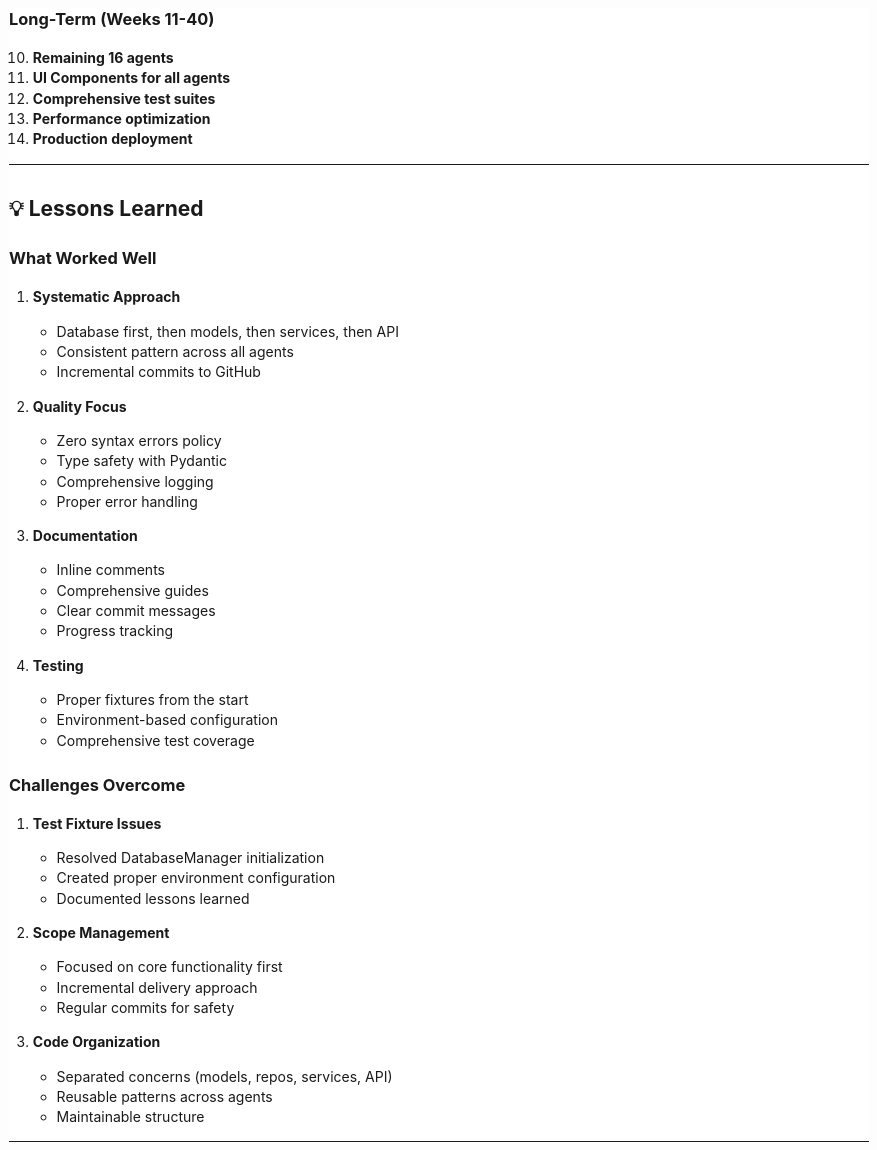 ### Long-Term (Weeks 11-40)

10. **Remaining 16 agents**
11. **UI Components for all agents**
12. **Comprehensive test suites**
13. **Performance optimization**
14. **Production deployment**

---

## 💡 Lessons Learned

### What Worked Well

1. **Systematic Approach**
   - Database first, then models, then services, then API
   - Consistent pattern across all agents
   - Incremental commits to GitHub

2. **Quality Focus**
   - Zero syntax errors policy
   - Type safety with Pydantic
   - Comprehensive logging
   - Proper error handling

3. **Documentation**
   - Inline comments
   - Comprehensive guides
   - Clear commit messages
   - Progress tracking

4. **Testing**
   - Proper fixtures from the start
   - Environment-based configuration
   - Comprehensive test coverage

### Challenges Overcome

1. **Test Fixture Issues**
   - Resolved DatabaseManager initialization
   - Created proper environment configuration
   - Documented lessons learned

2. **Scope Management**
   - Focused on core functionality first
   - Incremental delivery approach
   - Regular commits for safety

3. **Code Organization**
   - Separated concerns (models, repos, services, API)
   - Reusable patterns across agents
   - Maintainable structure

---